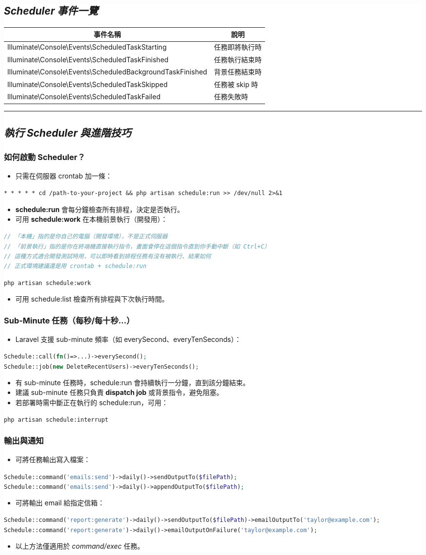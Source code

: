 ## *Scheduler 事件一覽*

| 事件名稱 | 說明 |
|-----------|------|
| Illuminate\Console\Events\ScheduledTaskStarting | 任務即將執行時 |
| Illuminate\Console\Events\ScheduledTaskFinished | 任務執行結束時 |
| Illuminate\Console\Events\ScheduledBackgroundTaskFinished | 背景任務結束時 |
| Illuminate\Console\Events\ScheduledTaskSkipped | 任務被 skip 時 |
| Illuminate\Console\Events\ScheduledTaskFailed | 任務失敗時 |

---

## *執行 Scheduler 與進階技巧*

### **如何啟動 Scheduler？**
- 只需在伺服器 crontab 加一條：
```
* * * * * cd /path-to-your-project && php artisan schedule:run >> /dev/null 2>&1
```
- **schedule:run** 會每分鐘檢查所有排程，決定是否執行。
- 可用 **schedule:work** 在本機前景執行（開發用）：

```php
// 「本機」指的是你自己的電腦（開發環境），不是正式伺服器
// 「前景執行」指的是你在終端機直接執行指令，畫面會停在這個指令直到你手動中斷（如 Ctrl+C）
// 這種方式適合開發測試時用，可以即時看到排程任務有沒有被執行、結果如何
// 正式環境建議還是用 crontab + schedule:run
```

`php artisan schedule:work`
- 可用 schedule:list 檢查所有排程與下次執行時間。

### **Sub-Minute 任務（每秒/每十秒...）**
- Laravel 支援 sub-minute 頻率（如 everySecond、everyTenSeconds）：
```php
Schedule::call(fn()=>...)->everySecond();
Schedule::job(new DeleteRecentUsers)->everyTenSeconds();
```
- 有 sub-minute 任務時，schedule:run 會持續執行一分鐘，直到該分鐘結束。
- 建議 sub-minute 任務只負責 **dispatch job** 或背景指令，避免阻塞。
- 若部署時需中斷正在執行的 schedule:run，可用：

`php artisan schedule:interrupt`


### **輸出與通知**
- 可將任務輸出寫入檔案：
```php
Schedule::command('emails:send')->daily()->sendOutputTo($filePath);
Schedule::command('emails:send')->daily()->appendOutputTo($filePath);
```
- 可將輸出 email 給指定信箱：
```php
Schedule::command('report:generate')->daily()->sendOutputTo($filePath)->emailOutputTo('taylor@example.com');
Schedule::command('report:generate')->daily()->emailOutputOnFailure('taylor@example.com');
```
- 以上方法僅適用於 *command/exec* 任務。
